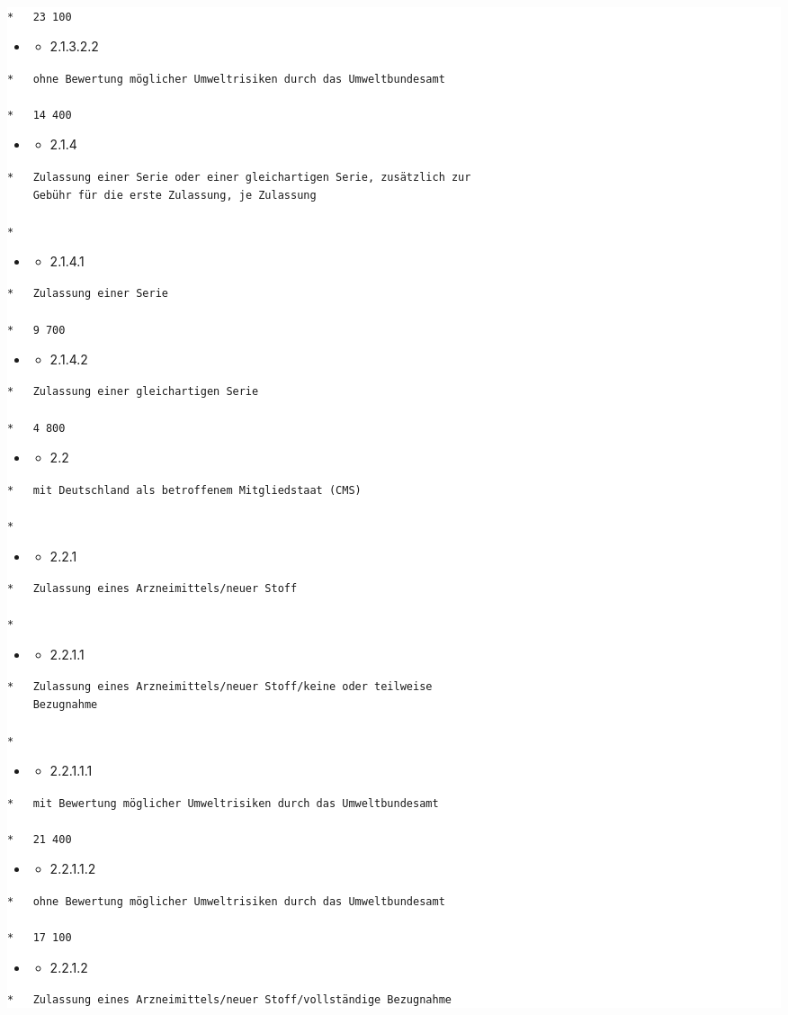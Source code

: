     *   23 100


*    *   2.1.3.2.2

    *   ohne Bewertung möglicher Umweltrisiken durch das Umweltbundesamt

    *   14 400


*    *   2.1.4

    *   Zulassung einer Serie oder einer gleichartigen Serie, zusätzlich zur
        Gebühr für die erste Zulassung, je Zulassung

    *

*    *   2.1.4.1

    *   Zulassung einer Serie

    *   9 700


*    *   2.1.4.2

    *   Zulassung einer gleichartigen Serie

    *   4 800


*    *   2.2

    *   mit Deutschland als betroffenem Mitgliedstaat (CMS)

    *

*    *   2.2.1

    *   Zulassung eines Arzneimittels/neuer Stoff

    *

*    *   2.2.1.1

    *   Zulassung eines Arzneimittels/neuer Stoff/keine oder teilweise
        Bezugnahme

    *

*    *   2.2.1.1.1

    *   mit Bewertung möglicher Umweltrisiken durch das Umweltbundesamt

    *   21 400


*    *   2.2.1.1.2

    *   ohne Bewertung möglicher Umweltrisiken durch das Umweltbundesamt

    *   17 100


*    *   2.2.1.2

    *   Zulassung eines Arzneimittels/neuer Stoff/vollständige Bezugnahme
